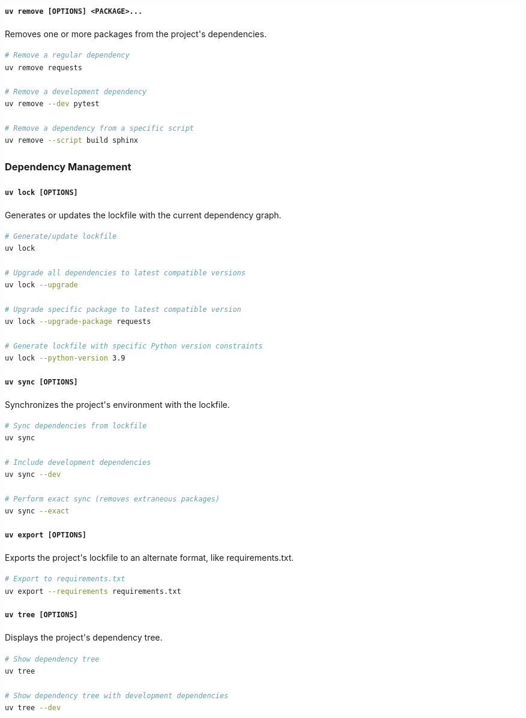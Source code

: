 #### `uv remove [OPTIONS] <PACKAGE>...`
Removes one or more packages from the project's dependencies.
```bash
# Remove a regular dependency
uv remove requests

# Remove a development dependency
uv remove --dev pytest

# Remove a dependency from a specific script
uv remove --script build sphinx
```

### Dependency Management

#### `uv lock [OPTIONS]`
Generates or updates the lockfile with the current dependency graph.
```bash
# Generate/update lockfile
uv lock

# Upgrade all dependencies to latest compatible versions
uv lock --upgrade

# Upgrade specific package to latest compatible version
uv lock --upgrade-package requests

# Generate lockfile with specific Python version constraints
uv lock --python-version 3.9
```

#### `uv sync [OPTIONS]`
Synchronizes the project's environment with the lockfile.
```bash
# Sync dependencies from lockfile
uv sync

# Include development dependencies
uv sync --dev

# Perform exact sync (removes extraneous packages)
uv sync --exact
```

#### `uv export [OPTIONS]`
Exports the project's lockfile to an alternate format, like requirements.txt.
```bash
# Export to requirements.txt
uv export --requirements requirements.txt
```

#### `uv tree [OPTIONS]`
Displays the project's dependency tree.
```bash
# Show dependency tree
uv tree

# Show dependency tree with development dependencies
uv tree --dev
```
